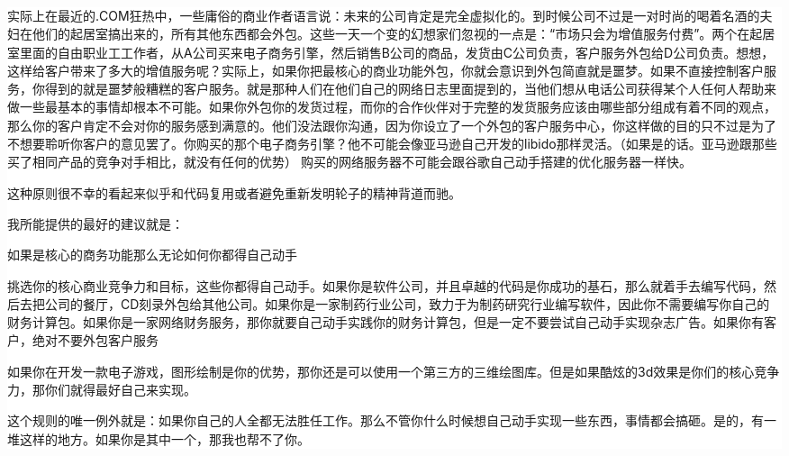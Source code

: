 
实际上在最近的.COM狂热中，一些庸俗的商业作者语言说：未来的公司肯定是完全虚拟化的。到时候公司不过是一对时尚的喝着名酒的夫妇在他们的起居室搞出来的，所有其他东西都会外包。这些一天一个变的幻想家们忽视的一点是：“市场只会为增值服务付费”。两个在起居室里面的自由职业工工作者，从A公司买来电子商务引擎，然后销售B公司的商品，发货由C公司负责，客户服务外包给D公司负责。想想，这样给客户带来了多大的增值服务呢？实际上，如果你把最核心的商业功能外包，你就会意识到外包简直就是噩梦。如果不直接控制客户服务，你得到的就是噩梦般糟糕的客户服务。就是那种人们在他们自己的网络日志里面提到的，当他们想从电话公司获得某个人任何人帮助来做一些最基本的事情却根本不可能。如果你外包你的发货过程，而你的合作伙伴对于完整的发货服务应该由哪些部分组成有着不同的观点，那么你的客户肯定不会对你的服务感到满意的。他们没法跟你沟通，因为你设立了一个外包的客户服务中心，你这样做的目的只不过是为了不想要聆听你客户的意见罢了。你购买的那个电子商务引擎？他不可能会像亚马逊自己开发的libido那样灵活。（如果是的话。亚马逊跟那些买了相同产品的竞争对手相比，就没有任何的优势） 购买的网络服务器不可能会跟谷歌自己动手搭建的优化服务器一样快。


这种原则很不幸的看起来似乎和代码复用或者避免重新发明轮子的精神背道而驰。


我所能提供的最好的建议就是：


如果是核心的商务功能那么无论如何你都得自己动手


挑选你的核心商业竞争力和目标，这些你都得自己动手。如果你是软件公司，并且卓越的代码是你成功的基石，那么就着手去编写代码，然后去把公司的餐厅，CD刻录外包给其他公司。如果你是一家制药行业公司，致力于为制药研究行业编写软件，因此你不需要编写你自己的财务计算包。如果你是一家网络财务服务，那你就要自己动手实践你的财务计算包，但是一定不要尝试自己动手实现杂志广告。如果你有客户，绝对不要外包客户服务


如果你在开发一款电子游戏，图形绘制是你的优势，那你还是可以使用一个第三方的三维绘图库。但是如果酷炫的3d效果是你们的核心竞争力，那你们就得最好自己来实现。


这个规则的唯一例外就是：如果你自己的人全都无法胜任工作。那么不管你什么时候想自己动手实现一些东西，事情都会搞砸。是的，有一堆这样的地方。如果你是其中一个，那我也帮不了你。


>


>


>


